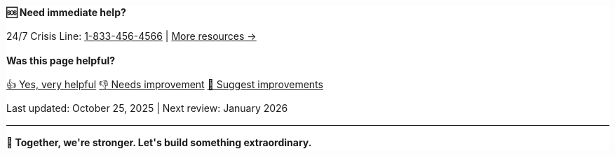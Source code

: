 
<div class="crisis-resources" role="alert">
  <p><strong>🆘 Need immediate help?</strong></p>
  <p>24/7 Crisis Line: <a href="tel:1-833-456-4566">1-833-456-4566</a> | <a href="/crisis-resources">More resources →</a></p>
</div>

<div class="page-feedback">
  <p><strong>Was this page helpful?</strong></p>
  <a href="/feedback?page=partnerships&helpful=yes" class="feedback-btn feedback-yes">👍 Yes, very helpful</a>
  <a href="/feedback?page=partnerships&helpful=no" class="feedback-btn feedback-no">👎 Needs improvement</a>
  <a href="/feedback?page=partnerships&type=suggestion" class="feedback-btn feedback-suggest">📝 Suggest improvements</a>
  <p class="page-meta">Last updated: October 25, 2025 | Next review: January 2026</p>
</div>

---

**🤝 Together, we're stronger. Let's build something extraordinary.**
